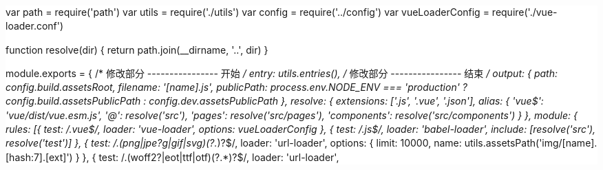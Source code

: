 <span class="hljs-keyword">var</span> path = <span class="hljs-built_in">require</span>(<span class="hljs-string">'path'</span>)
<span class="hljs-keyword">var</span> utils = <span class="hljs-built_in">require</span>(<span class="hljs-string">'./utils'</span>)
<span class="hljs-keyword">var</span> config = <span class="hljs-built_in">require</span>(<span class="hljs-string">'../config'</span>)
<span class="hljs-keyword">var</span> vueLoaderConfig = <span class="hljs-built_in">require</span>(<span class="hljs-string">'./vue-loader.conf'</span>)

<span class="hljs-function"><span class="hljs-keyword">function</span> <span class="hljs-title">resolve</span>(<span class="hljs-params">dir</span>) </span>{
  <span class="hljs-keyword">return</span> path.join(__dirname, <span class="hljs-string">'..'</span>, dir)
}

<span class="hljs-built_in">module</span>.exports = {
  <span class="hljs-comment">/* 修改部分 ---------------- 开始 */</span>
  entry: utils.entries(),
  <span class="hljs-comment">/* 修改部分 ---------------- 结束 */</span>
  output: {
    <span class="hljs-attr">path</span>: config.build.assetsRoot,
    <span class="hljs-attr">filename</span>: <span class="hljs-string">'[name].js'</span>,
    <span class="hljs-attr">publicPath</span>: process.env.NODE_ENV === <span class="hljs-string">'production'</span> ?
      config.build.assetsPublicPath :
      config.dev.assetsPublicPath
  },
  <span class="hljs-attr">resolve</span>: {
    <span class="hljs-attr">extensions</span>: [<span class="hljs-string">'.js'</span>, <span class="hljs-string">'.vue'</span>, <span class="hljs-string">'.json'</span>],
    <span class="hljs-attr">alias</span>: {
      <span class="hljs-string">'vue$'</span>: <span class="hljs-string">'vue/dist/vue.esm.js'</span>,
      <span class="hljs-string">'@'</span>: resolve(<span class="hljs-string">'src'</span>),
      <span class="hljs-string">'pages'</span>: resolve(<span class="hljs-string">'src/pages'</span>),
      <span class="hljs-string">'components'</span>: resolve(<span class="hljs-string">'src/components'</span>)
    }
  },
  <span class="hljs-attr">module</span>: {
    <span class="hljs-attr">rules</span>: [{
      <span class="hljs-attr">test</span>: <span class="hljs-regexp">/\.vue$/</span>,
      <span class="hljs-attr">loader</span>: <span class="hljs-string">'vue-loader'</span>,
      <span class="hljs-attr">options</span>: vueLoaderConfig
    },
    {
      <span class="hljs-attr">test</span>: <span class="hljs-regexp">/\.js$/</span>,
      <span class="hljs-attr">loader</span>: <span class="hljs-string">'babel-loader'</span>,
      <span class="hljs-attr">include</span>: [resolve(<span class="hljs-string">'src'</span>), resolve(<span class="hljs-string">'test'</span>)]
    },
    {
      <span class="hljs-attr">test</span>: <span class="hljs-regexp">/\.(png|jpe?g|gif|svg)(\?.*)?$/</span>,
      <span class="hljs-attr">loader</span>: <span class="hljs-string">'url-loader'</span>,
      <span class="hljs-attr">options</span>: {
        <span class="hljs-attr">limit</span>: <span class="hljs-number">10000</span>,
        <span class="hljs-attr">name</span>: utils.assetsPath(<span class="hljs-string">'img/[name].[hash:7].[ext]'</span>)
      }
    },
    {
      <span class="hljs-attr">test</span>: <span class="hljs-regexp">/\.(woff2?|eot|ttf|otf)(\?.*)?$/</span>,
      <span class="hljs-attr">loader</span>: <span class="hljs-string">'url-loader'</span>,